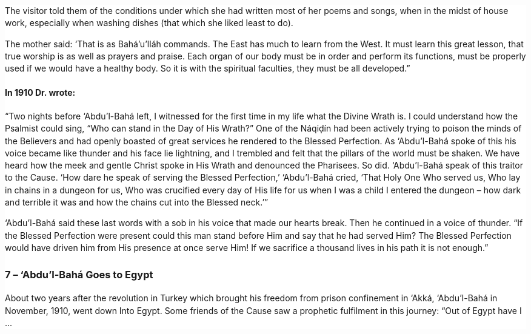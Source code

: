 The visitor told them of the conditions under which she had written most of her poems and songs, when in the midst of house work, especially when washing dishes (that which she liked least to do).  

The mother said: ‘That is as Bahá’u’lláh commands. The East has much to learn from the West. It must learn this great lesson, that true worship is as well as prayers and praise. Each organ of our body must be in order and perform its functions, must be properly used if we would have a healthy body. So it is with the spiritual faculties, they must be all developed.”  



#### In 1910 Dr. wrote:

“Two nights before ‘Abdu’l-Bahá left, I witnessed for the first time in my life what the Divine Wrath is. I could understand how the Psalmist could sing, “Who can stand in the Day of His Wrath?” One of the Náqiḍín had been actively trying to poison the minds of the Believers and had openly boasted of great services he rendered to the Blessed Perfection. As ‘Abdu’l-Bahá spoke of this his voice became like thunder and his face lie lightning, and I trembled and felt that the pillars of the world must be shaken. We have heard how the meek and gentle Christ spoke in His Wrath and denounced the Pharisees. So did. ‘Abdu’l-Bahá speak of this traitor to the Cause. ‘How dare he speak of serving the Blessed Perfection,’ ‘Abdu’l-Bahá cried, ‘That Holy One Who served us, Who lay in chains in a dungeon for us, Who was crucified every day of His life for us  when I was a child I entered the dungeon – how dark and terrible it was and how the chains cut into the Blessed neck.’”

‘Abdu’l-Bahá said these last words with a sob in his voice that made our hearts break. Then he continued in a voice of thunder. “If the Blessed Perfection were present could this man stand before Him and say that he had served Him? The Blessed Perfection would have driven him from His presence at once serve Him! If we sacrifice a thousand lives in his path it is not enough.”   



### 7 – ‘Abdu’l-Bahá Goes to Egypt

About two years after the revolution in Turkey which brought his freedom from prison confinement in ‘Akká, ‘Abdu’l-Bahá in November, 1910, went down Into Egypt. Some friends of the Cause saw a prophetic fulfilment in this journey: “Out of Egypt have I ...





